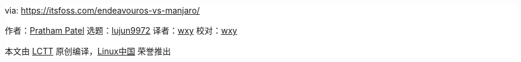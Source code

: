 
via: <https://itsfoss.com/endeavouros-vs-manjaro/>


作者：[Pratham Patel](https://itsfoss.com/author/pratham/) 选题：[lujun9972](https://github.com/lujun9972) 译者：[wxy](https://github.com/wxy) 校对：[wxy](https://github.com/wxy)


本文由 [LCTT](https://github.com/LCTT/TranslateProject) 原创编译，[Linux中国](https://linux.cn/) 荣誉推出
